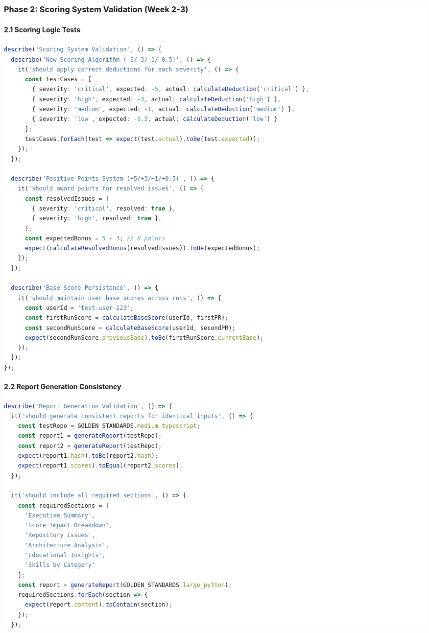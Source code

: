 ### Phase 2: Scoring System Validation (Week 2-3)

#### 2.1 Scoring Logic Tests
```typescript
describe('Scoring System Validation', () => {
  describe('New Scoring Algorithm (-5/-3/-1/-0.5)', () => {
    it('should apply correct deductions for each severity', () => {
      const testCases = [
        { severity: 'critical', expected: -5, actual: calculateDeduction('critical') },
        { severity: 'high', expected: -3, actual: calculateDeduction('high') },
        { severity: 'medium', expected: -1, actual: calculateDeduction('medium') },
        { severity: 'low', expected: -0.5, actual: calculateDeduction('low') }
      ];
      testCases.forEach(test => expect(test.actual).toBe(test.expected));
    });
  });

  describe('Positive Points System (+5/+3/+1/+0.5)', () => {
    it('should award points for resolved issues', () => {
      const resolvedIssues = [
        { severity: 'critical', resolved: true },
        { severity: 'high', resolved: true },
      ];
      const expectedBonus = 5 + 3; // 8 points
      expect(calculateResolvedBonus(resolvedIssues)).toBe(expectedBonus);
    });
  });

  describe('Base Score Persistence', () => {
    it('should maintain user base scores across runs', () => {
      const userId = 'test-user-123';
      const firstRunScore = calculateBaseScore(userId, firstPR);
      const secondRunScore = calculateBaseScore(userId, secondPR);
      expect(secondRunScore.previousBase).toBe(firstRunScore.currentBase);
    });
  });
});
```

#### 2.2 Report Generation Consistency
```typescript
describe('Report Generation Validation', () => {
  it('should generate consistent reports for identical inputs', () => {
    const testRepo = GOLDEN_STANDARDS.medium_typescript;
    const report1 = generateReport(testRepo);
    const report2 = generateReport(testRepo);
    expect(report1.hash).toBe(report2.hash);
    expect(report1.scores).toEqual(report2.scores);
  });

  it('should include all required sections', () => {
    const requiredSections = [
      'Executive Summary',
      'Score Impact Breakdown',
      'Repository Issues',
      'Architecture Analysis',
      'Educational Insights',
      'Skills by Category'
    ];
    const report = generateReport(GOLDEN_STANDARDS.large_python);
    requiredSections.forEach(section => {
      expect(report.content).toContain(section);
    });
  });
```